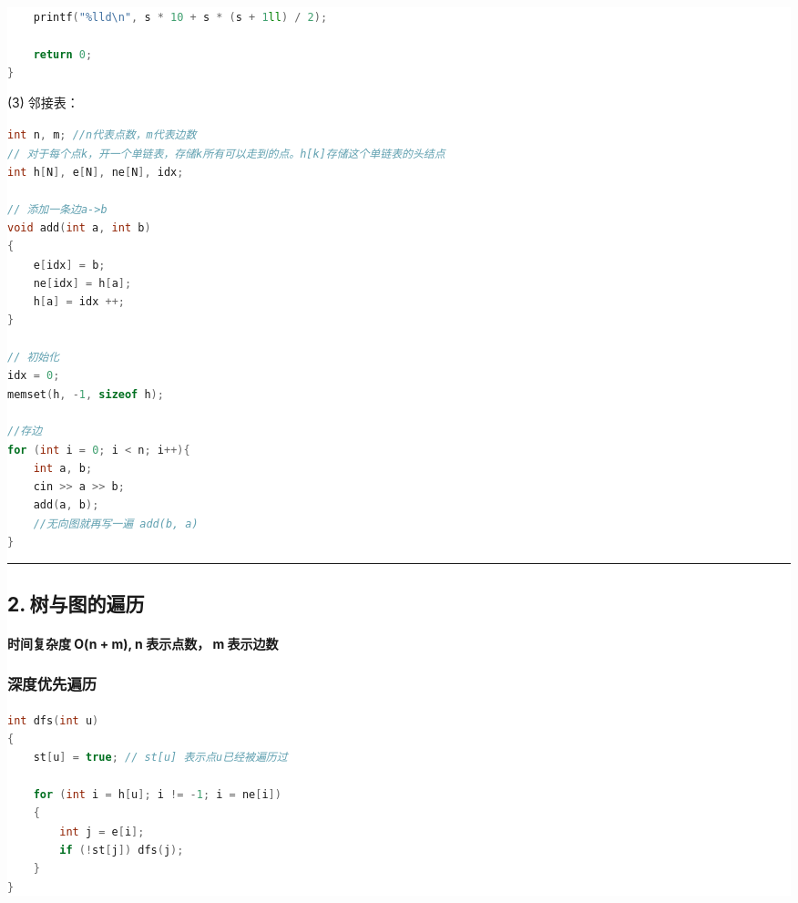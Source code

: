 ```cpp
    printf("%lld\n", s * 10 + s * (s + 1ll) / 2);

    return 0;
}
```

(3) 邻接表：

```cpp
int n, m; //n代表点数，m代表边数
// 对于每个点k，开一个单链表，存储k所有可以走到的点。h[k]存储这个单链表的头结点
int h[N], e[N], ne[N], idx;

// 添加一条边a->b
void add(int a, int b)
{
    e[idx] = b;
    ne[idx] = h[a];
    h[a] = idx ++;
}

// 初始化
idx = 0;
memset(h, -1, sizeof h);

//存边
for (int i = 0; i < n; i++){
    int a, b;
    cin >> a >> b;
    add(a, b);
    //无向图就再写一遍 add(b, a)
}
```

---

## 2. 树与图的遍历

__时间复杂度 O(n + m), n 表示点数， m 表示边数__

### 深度优先遍历

```cpp
int dfs(int u)
{
    st[u] = true; // st[u] 表示点u已经被遍历过

    for (int i = h[u]; i != -1; i = ne[i])
    {
        int j = e[i];
        if (!st[j]) dfs(j);
    }
}
```
